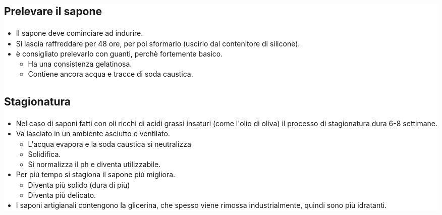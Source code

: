 ## Prelevare il sapone
- Il sapone deve cominciare ad indurire.
- Si lascia raffreddare per 48 ore, per poi sformarlo (uscirlo dal contenitore di silicone).
- è consigliato prelevarlo con guanti, perchè fortemente basico.
	- Ha una consistenza gelatinosa.
	- Contiene ancora acqua e tracce di soda caustica.

## Stagionatura
- Nel caso di saponi fatti con oli ricchi di acidi grassi insaturi (come l'olio di oliva) il processo di stagionatura dura 6-8 settimane.
- Va lasciato in un ambiente asciutto e ventilato.
	- L'acqua evapora e la soda caustica si neutralizza
	- Solidifica.
	- Si normalizza il ph e diventa utilizzabile.
- Per più tempo si stagiona il sapone più migliora.
	- Diventa più solido (dura di più)
	- Diventa più delicato.
- I saponi artigianali contengono la glicerina, che spesso viene rimossa industrialmente, quindi sono più idratanti.